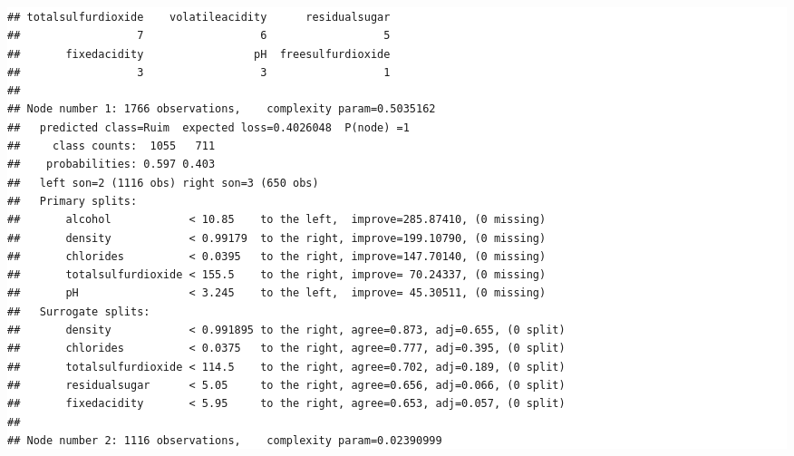     ## totalsulfurdioxide    volatileacidity      residualsugar 
    ##                  7                  6                  5 
    ##       fixedacidity                 pH  freesulfurdioxide 
    ##                  3                  3                  1 
    ## 
    ## Node number 1: 1766 observations,    complexity param=0.5035162
    ##   predicted class=Ruim  expected loss=0.4026048  P(node) =1
    ##     class counts:  1055   711
    ##    probabilities: 0.597 0.403 
    ##   left son=2 (1116 obs) right son=3 (650 obs)
    ##   Primary splits:
    ##       alcohol            < 10.85    to the left,  improve=285.87410, (0 missing)
    ##       density            < 0.99179  to the right, improve=199.10790, (0 missing)
    ##       chlorides          < 0.0395   to the right, improve=147.70140, (0 missing)
    ##       totalsulfurdioxide < 155.5    to the right, improve= 70.24337, (0 missing)
    ##       pH                 < 3.245    to the left,  improve= 45.30511, (0 missing)
    ##   Surrogate splits:
    ##       density            < 0.991895 to the right, agree=0.873, adj=0.655, (0 split)
    ##       chlorides          < 0.0375   to the right, agree=0.777, adj=0.395, (0 split)
    ##       totalsulfurdioxide < 114.5    to the right, agree=0.702, adj=0.189, (0 split)
    ##       residualsugar      < 5.05     to the right, agree=0.656, adj=0.066, (0 split)
    ##       fixedacidity       < 5.95     to the right, agree=0.653, adj=0.057, (0 split)
    ## 
    ## Node number 2: 1116 observations,    complexity param=0.02390999